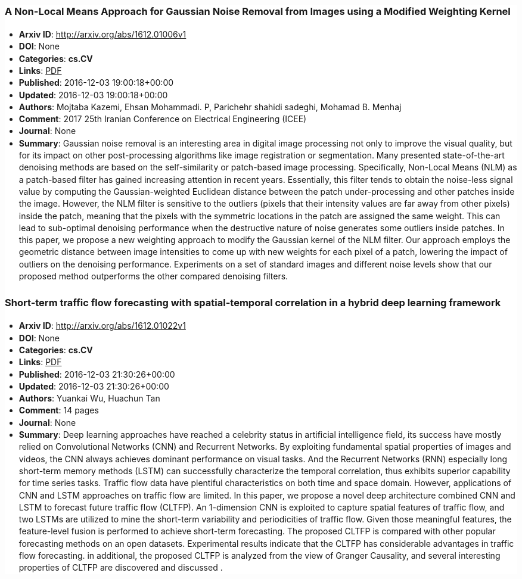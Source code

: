 

### A Non-Local Means Approach for Gaussian Noise Removal from Images using a Modified Weighting Kernel
- **Arxiv ID**: http://arxiv.org/abs/1612.01006v1
- **DOI**: None
- **Categories**: **cs.CV**
- **Links**: [PDF](http://arxiv.org/pdf/1612.01006v1)
- **Published**: 2016-12-03 19:00:18+00:00
- **Updated**: 2016-12-03 19:00:18+00:00
- **Authors**: Mojtaba Kazemi, Ehsan Mohammadi. P, Parichehr shahidi sadeghi, Mohamad B. Menhaj
- **Comment**: 2017 25th Iranian Conference on Electrical Engineering (ICEE)
- **Journal**: None
- **Summary**: Gaussian noise removal is an interesting area in digital image processing not only to improve the visual quality, but for its impact on other post-processing algorithms like image registration or segmentation. Many presented state-of-the-art denoising methods are based on the self-similarity or patch-based image processing. Specifically, Non-Local Means (NLM) as a patch-based filter has gained increasing attention in recent years. Essentially, this filter tends to obtain the noise-less signal value by computing the Gaussian-weighted Euclidean distance between the patch under-processing and other patches inside the image. However, the NLM filter is sensitive to the outliers (pixels that their intensity values are far away from other pixels) inside the patch, meaning that the pixels with the symmetric locations in the patch are assigned the same weight. This can lead to sub-optimal denoising performance when the destructive nature of noise generates some outliers inside patches. In this paper, we propose a new weighting approach to modify the Gaussian kernel of the NLM filter. Our approach employs the geometric distance between image intensities to come up with new weights for each pixel of a patch, lowering the impact of outliers on the denoising performance. Experiments on a set of standard images and different noise levels show that our proposed method outperforms the other compared denoising filters.



### Short-term traffic flow forecasting with spatial-temporal correlation in a hybrid deep learning framework
- **Arxiv ID**: http://arxiv.org/abs/1612.01022v1
- **DOI**: None
- **Categories**: **cs.CV**
- **Links**: [PDF](http://arxiv.org/pdf/1612.01022v1)
- **Published**: 2016-12-03 21:30:26+00:00
- **Updated**: 2016-12-03 21:30:26+00:00
- **Authors**: Yuankai Wu, Huachun Tan
- **Comment**: 14 pages
- **Journal**: None
- **Summary**: Deep learning approaches have reached a celebrity status in artificial intelligence field, its success have mostly relied on Convolutional Networks (CNN) and Recurrent Networks. By exploiting fundamental spatial properties of images and videos, the CNN always achieves dominant performance on visual tasks. And the Recurrent Networks (RNN) especially long short-term memory methods (LSTM) can successfully characterize the temporal correlation, thus exhibits superior capability for time series tasks. Traffic flow data have plentiful characteristics on both time and space domain. However, applications of CNN and LSTM approaches on traffic flow are limited. In this paper, we propose a novel deep architecture combined CNN and LSTM to forecast future traffic flow (CLTFP). An 1-dimension CNN is exploited to capture spatial features of traffic flow, and two LSTMs are utilized to mine the short-term variability and periodicities of traffic flow. Given those meaningful features, the feature-level fusion is performed to achieve short-term forecasting. The proposed CLTFP is compared with other popular forecasting methods on an open datasets. Experimental results indicate that the CLTFP has considerable advantages in traffic flow forecasting. in additional, the proposed CLTFP is analyzed from the view of Granger Causality, and several interesting properties of CLTFP are discovered and discussed .

